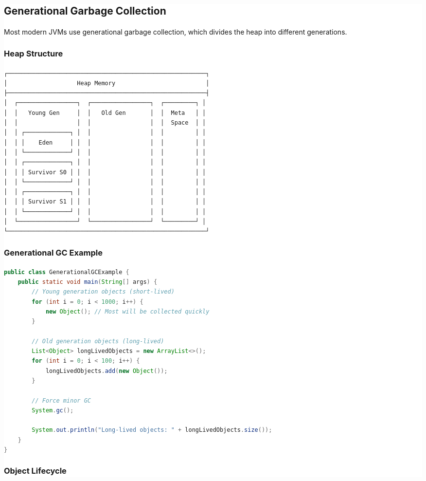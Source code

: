 ## Generational Garbage Collection

Most modern JVMs use generational garbage collection, which divides the heap into different generations.

### Heap Structure

```
┌─────────────────────────────────────────────────────────┐
│                    Heap Memory                          │
├─────────────────────────────────────────────────────────┤
│  ┌─────────────────┐  ┌─────────────────┐  ┌─────────┐ │
│  │   Young Gen     │  │   Old Gen       │  │  Meta   │ │
│  │                 │  │                 │  │  Space  │ │
│  │ ┌─────────────┐ │  │                 │  │         │ │
│  │ │    Eden     │ │  │                 │  │         │ │
│  │ └─────────────┘ │  │                 │  │         │ │
│  │ ┌─────────────┐ │  │                 │  │         │ │
│  │ │ Survivor S0 │ │  │                 │  │         │ │
│  │ └─────────────┘ │  │                 │  │         │ │
│  │ ┌─────────────┐ │  │                 │  │         │ │
│  │ │ Survivor S1 │ │  │                 │  │         │ │
│  │ └─────────────┘ │  │                 │  │         │ │
│  └─────────────────┘  └─────────────────┘  └─────────┘ │
└─────────────────────────────────────────────────────────┘
```

### Generational GC Example

```java
public class GenerationalGCExample {
    public static void main(String[] args) {
        // Young generation objects (short-lived)
        for (int i = 0; i < 1000; i++) {
            new Object(); // Most will be collected quickly
        }

        // Old generation objects (long-lived)
        List<Object> longLivedObjects = new ArrayList<>();
        for (int i = 0; i < 100; i++) {
            longLivedObjects.add(new Object());
        }

        // Force minor GC
        System.gc();

        System.out.println("Long-lived objects: " + longLivedObjects.size());
    }
}
```

### Object Lifecycle
